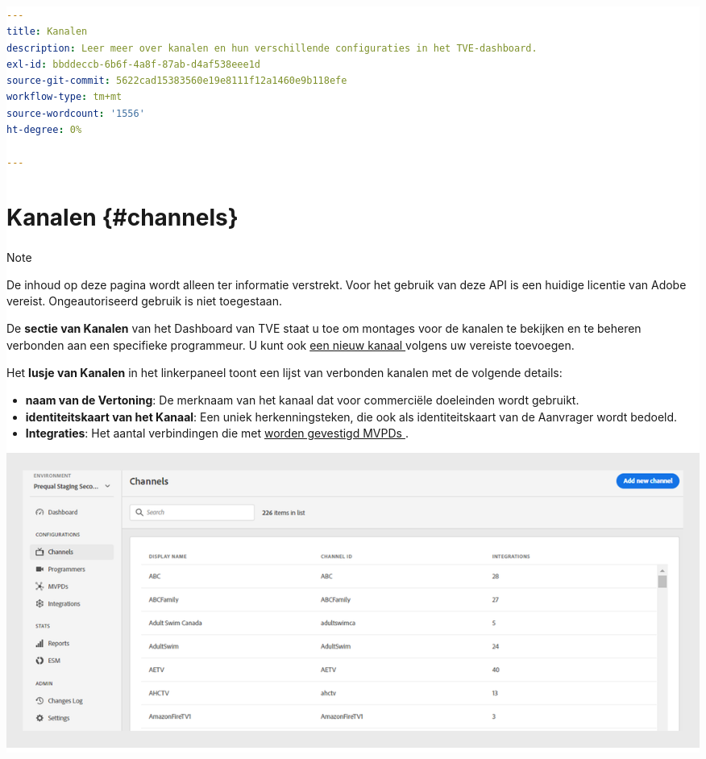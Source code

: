 ```yaml
---
title: Kanalen
description: Leer meer over kanalen en hun verschillende configuraties in het TVE-dashboard.
exl-id: bbddeccb-6b6f-4a8f-87ab-d4af538eee1d
source-git-commit: 5622cad15383560e19e8111f12a1460e9b118efe
workflow-type: tm+mt
source-wordcount: '1556'
ht-degree: 0%

---
```


# Kanalen {#channels}

>[!NOTE]
>
>De inhoud op deze pagina wordt alleen ter informatie verstrekt. Voor het gebruik van deze API is een huidige licentie van Adobe vereist. Ongeautoriseerd gebruik is niet toegestaan.

De **sectie van Kanalen** van het Dashboard van TVE staat u toe om montages voor de kanalen te bekijken en te beheren verbonden aan een specifieke programmeur. U kunt ook [ een nieuw kanaal ](#add-new-channel) volgens uw vereiste toevoegen.

Het **lusje van Kanalen** in het linkerpaneel toont een lijst van verbonden kanalen met de volgende details:

* **naam van de Vertoning**: De merknaam van het kanaal dat voor commerciële doeleinden wordt gebruikt.
* **identiteitskaart van het Kanaal**: Een uniek herkenningsteken, die ook als identiteitskaart van de Aanvrager wordt bedoeld.
* **Integraties**: Het aantal verbindingen die met [ worden gevestigd MVPDs ](/help/authentication/integration-guide-programmers/rest-apis/rest-api-v2/rest-api-v2-glossary.md#mvpd).

![ Lijst van bestaande kanalen ](../assets/tve-dashboard/new-tve-dashboard/channels/channels-list-view.png)
